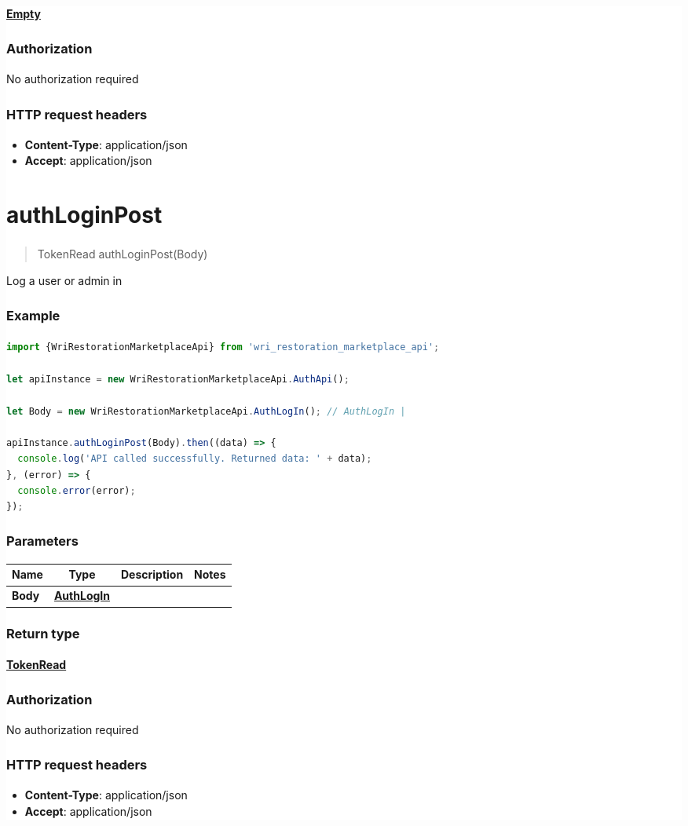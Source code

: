 [**Empty**](Empty.md)

### Authorization

No authorization required

### HTTP request headers

 - **Content-Type**: application/json
 - **Accept**: application/json

<a name="authLoginPost"></a>
# **authLoginPost**
> TokenRead authLoginPost(Body)

Log a user or admin in

### Example
```javascript
import {WriRestorationMarketplaceApi} from 'wri_restoration_marketplace_api';

let apiInstance = new WriRestorationMarketplaceApi.AuthApi();

let Body = new WriRestorationMarketplaceApi.AuthLogIn(); // AuthLogIn | 

apiInstance.authLoginPost(Body).then((data) => {
  console.log('API called successfully. Returned data: ' + data);
}, (error) => {
  console.error(error);
});

```

### Parameters

Name | Type | Description  | Notes
------------- | ------------- | ------------- | -------------
 **Body** | [**AuthLogIn**](AuthLogIn.md)|  | 

### Return type

[**TokenRead**](TokenRead.md)

### Authorization

No authorization required

### HTTP request headers

 - **Content-Type**: application/json
 - **Accept**: application/json
